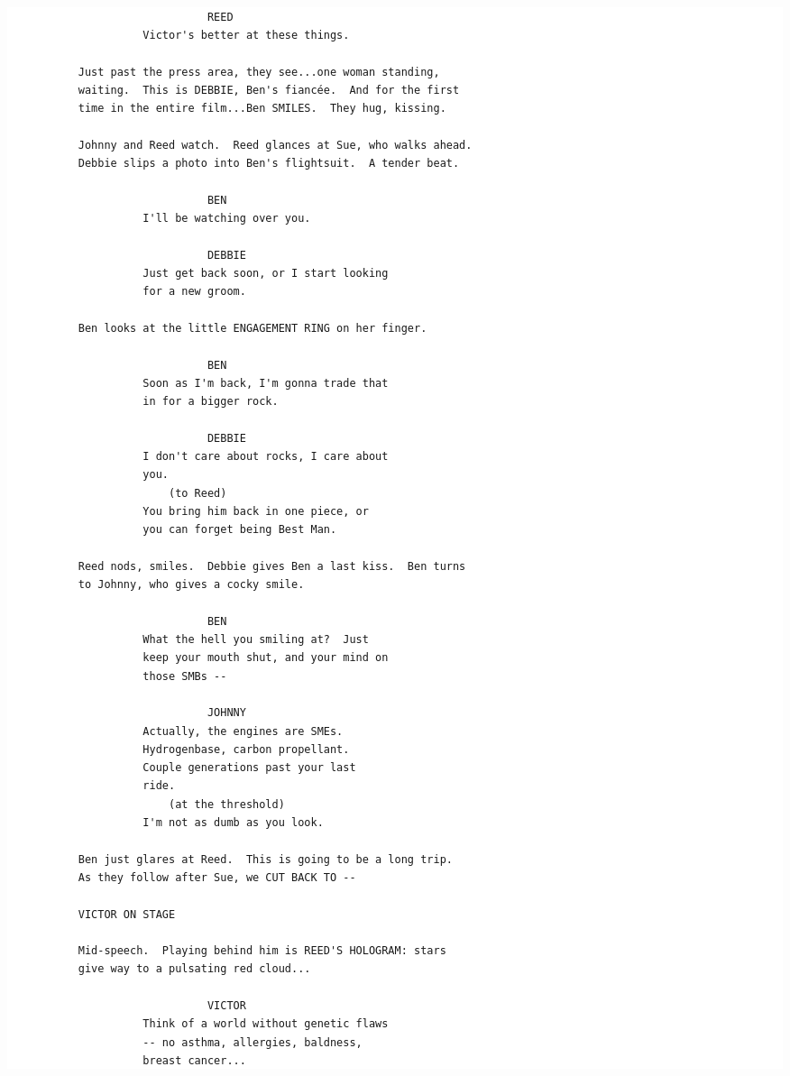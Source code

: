                                    REED
                         Victor's better at these things.

               Just past the press area, they see...one woman standing,
               waiting.  This is DEBBIE, Ben's fiancée.  And for the first
               time in the entire film...Ben SMILES.  They hug, kissing. 

               Johnny and Reed watch.  Reed glances at Sue, who walks ahead. 
               Debbie slips a photo into Ben's flightsuit.  A tender beat.

                                   BEN
                         I'll be watching over you.

                                   DEBBIE
                         Just get back soon, or I start looking
                         for a new groom.

               Ben looks at the little ENGAGEMENT RING on her finger.

                                   BEN
                         Soon as I'm back, I'm gonna trade that
                         in for a bigger rock.

                                   DEBBIE
                         I don't care about rocks, I care about
                         you.
                             (to Reed)
                         You bring him back in one piece, or
                         you can forget being Best Man.

               Reed nods, smiles.  Debbie gives Ben a last kiss.  Ben turns
               to Johnny, who gives a cocky smile.

                                   BEN
                         What the hell you smiling at?  Just
                         keep your mouth shut, and your mind on
                         those SMBs --

                                   JOHNNY
                         Actually, the engines are SMEs.
                         Hydrogenbase, carbon propellant. 
                         Couple generations past your last
                         ride.
                             (at the threshold)
                         I'm not as dumb as you look.

               Ben just glares at Reed.  This is going to be a long trip. 
               As they follow after Sue, we CUT BACK TO --

               VICTOR ON STAGE

               Mid-speech.  Playing behind him is REED'S HOLOGRAM: stars
               give way to a pulsating red cloud...

                                   VICTOR
                         Think of a world without genetic flaws
                         -- no asthma, allergies, baldness,
                         breast cancer...
